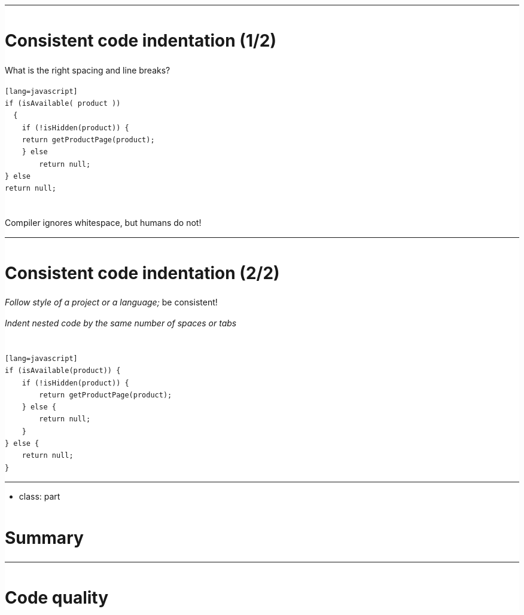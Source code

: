 
----------------------------------------------------------------------------------------------------

# Consistent code indentation (1/2)

What is the right spacing and line breaks?

    [lang=javascript]
    if (isAvailable( product ))
      {
        if (!isHidden(product)) {
        return getProductPage(product);
        } else
            return null;
    } else
    return null;

<div class="fragment" style="padding-top:10px">

Compiler ignores whitespace, but humans do not!

</div>

----------------------------------------------------------------------------------------------------

# Consistent code indentation (2/2)

_Follow style of a project or a language;_ be consistent!

_Indent nested code by the same number of spaces or tabs_

<div style="padding-top:10px">

    [lang=javascript]
    if (isAvailable(product)) {
        if (!isHidden(product)) {
            return getProductPage(product);
        } else {
            return null;
        }
    } else {
        return null;
    }

</div>

****************************************************************************************************
- class: part

# **Summary**

----------------------------------------------------------------------------------------------------

# Code quality
